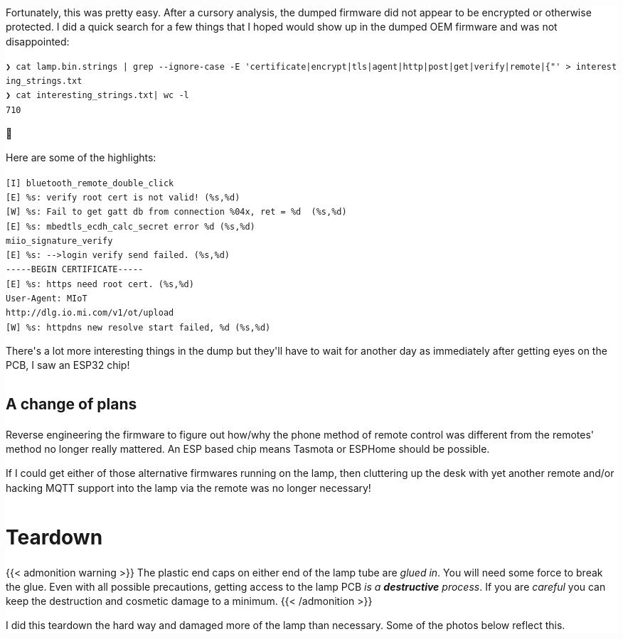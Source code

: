 Fortunately, this was pretty easy. After a cursory analysis, the dumped firmware did not appear to be encrypted or otherwise protected.
I did a quick search for a few things that I hoped would show up in the dumped OEM firmware and was not disappointed:

```shell
❯ cat lamp.bin.strings | grep --ignore-case -E 'certificate|encrypt|tls|agent|http|post|get|verify|remote|{"' > interesting_strings.txt
❯ cat interesting_strings.txt| wc -l
710
```

🤨

Here are some of the highlights:

```text
[I] bluetooth_remote_double_click
[E] %s: verify root cert is not valid! (%s,%d)
[W] %s: Fail to get gatt db from connection %04x, ret = %d  (%s,%d)
[E] %s: mbedtls_ecdh_calc_secret error %d (%s,%d)
miio_signature_verify
[E] %s: -->login verify send failed. (%s,%d)
-----BEGIN CERTIFICATE-----
[E] %s: https need root cert. (%s,%d)
User-Agent: MIoT
http://dlg.io.mi.com/v1/ot/upload
[W] %s: httpdns new resolve start failed, %d (%s,%d)
```

There's a lot more interesting things in the dump but they'll have to wait for another day as
immediately after getting eyes on the PCB, I saw an ESP32 chip!

## A change of plans

Reverse engineering the firmware to figure out how/why the phone method of remote control was different from the remotes' method no longer really mattered.
An ESP based chip means Tasmota or ESPHome should be possible.

If I could get either of those alternative firmwares running on the lamp, then cluttering up the desk with yet another remote and/or hacking MQTT support into the lamp via the remote was no longer necessary!

# Teardown

{{< admonition warning >}}
The plastic end caps on either end of the lamp tube are _glued in_.
You will need some force to break the glue.
Even with all possible precautions, getting access to the lamp PCB _is a **destructive** process_.
If you are _careful_ you can keep the destruction and cosmetic damage to a minimum.
{{< /admonition >}}

I did this teardown the hard way and damaged more of the lamp than necessary.
Some of the photos below reflect this.
